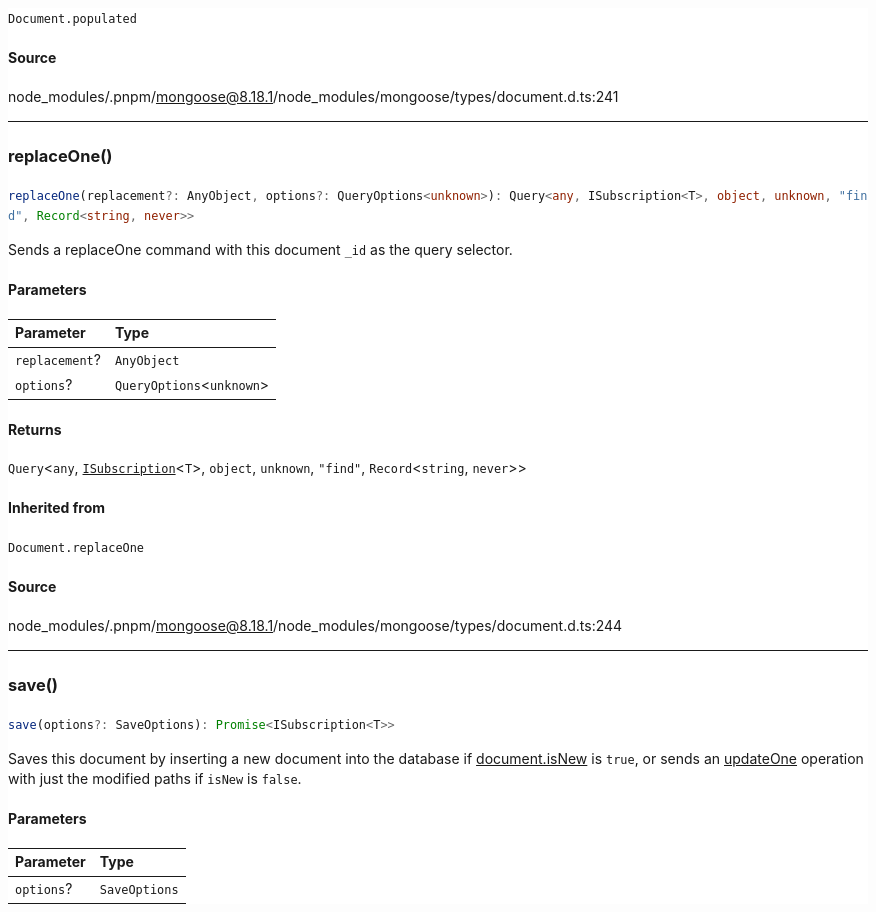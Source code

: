 `Document.populated`

#### Source

node\_modules/.pnpm/mongoose@8.18.1/node\_modules/mongoose/types/document.d.ts:241

***

### replaceOne()

```ts
replaceOne(replacement?: AnyObject, options?: QueryOptions<unknown>): Query<any, ISubscription<T>, object, unknown, "find", Record<string, never>>
```

Sends a replaceOne command with this document `_id` as the query selector.

#### Parameters

| Parameter | Type |
| :------ | :------ |
| `replacement`? | `AnyObject` |
| `options`? | `QueryOptions`\<`unknown`\> |

#### Returns

`Query`\<`any`, [`ISubscription`](/api/eventsub/interfaces/isubscription/)\<`T`\>, `object`, `unknown`, `"find"`, `Record`\<`string`, `never`\>\>

#### Inherited from

`Document.replaceOne`

#### Source

node\_modules/.pnpm/mongoose@8.18.1/node\_modules/mongoose/types/document.d.ts:244

***

### save()

```ts
save(options?: SaveOptions): Promise<ISubscription<T>>
```

Saves this document by inserting a new document into the database if [document.isNew](/docs/api/document.html#document_Document-isNew) is `true`, or sends an [updateOne](/docs/api/document.html#document_Document-updateOne) operation with just the modified paths if `isNew` is `false`.

#### Parameters

| Parameter | Type |
| :------ | :------ |
| `options`? | `SaveOptions` |

